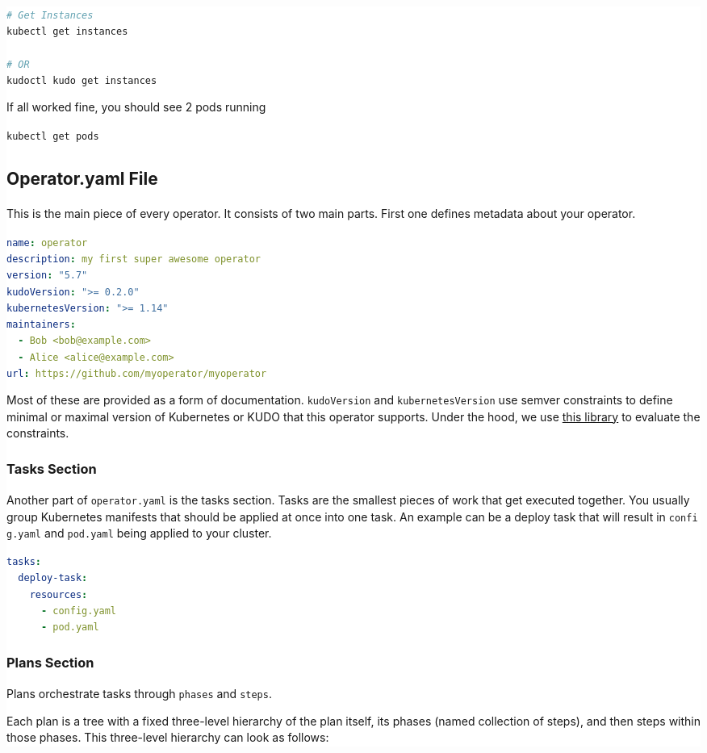 ```bash
# Get Instances
kubectl get instances

# OR
kudoctl kudo get instances
```

If all worked fine, you should see 2 pods running

```bash
kubectl get pods
```

## Operator.yaml File

This is the main piece of every operator. It consists of two main parts. First one defines metadata about your operator.

```yaml
name: operator
description: my first super awesome operator
version: "5.7"
kudoVersion: ">= 0.2.0"
kubernetesVersion: ">= 1.14"
maintainers:
  - Bob <bob@example.com>
  - Alice <alice@example.com>
url: https://github.com/myoperator/myoperator
```

Most of these are provided as a form of documentation. `kudoVersion` and `kubernetesVersion` use semver constraints to define minimal or maximal version of Kubernetes or KUDO that this operator supports. Under the hood, we use [this library](https://github.com/Masterminds/semver) to evaluate the constraints.

### Tasks Section

Another part of `operator.yaml` is the tasks section. Tasks are the smallest pieces of work that get executed together. You usually group Kubernetes manifests that should be applied at once into one task. An example can be a deploy task that will result in `config.yaml` and `pod.yaml` being applied to your cluster.

```yaml
tasks:
  deploy-task:
    resources:
      - config.yaml
      - pod.yaml
```

### Plans Section

Plans orchestrate tasks through `phases` and `steps`.

Each plan is a tree with a fixed three-level hierarchy of the plan itself, its phases (named collection of steps), and then steps within those phases. This three-level hierarchy can look as follows:
